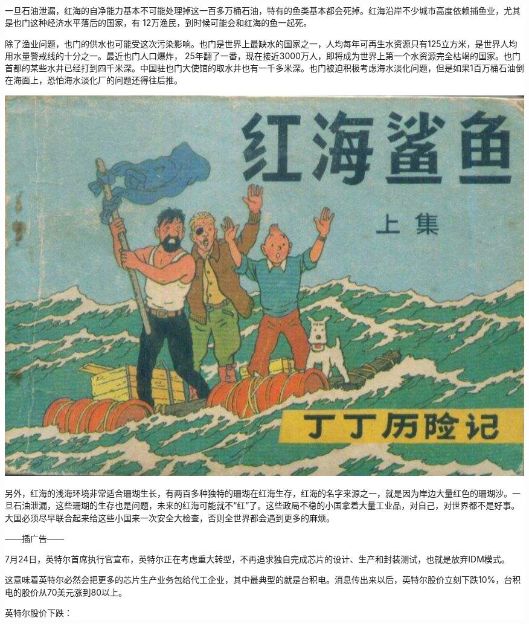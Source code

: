一旦石油泄漏，红海的自净能力基本不可能处理掉这一百多万桶石油，特有的鱼类基本都会死掉。红海沿岸不少城市高度依赖捕鱼业，尤其是也门这种经济水平落后的国家，有
12万渔民，到时候可能会和红海的鱼一起死。

除了渔业问题，也门的供水也可能受这次污染影响。也门是世界上最缺水的国家之一，人均每年可再生水资源只有125立方米，是世界人均用水量警戒线的十分之一。最近也门人口爆炸，
25年翻了一番，现在接近3000万人，即将成为世界上第一个水资源完全枯竭的国家。也门首都的某些水井已经打到四千米深。中国驻也门大使馆的取水井也有一千多米深。也门被迫积极考虑海水淡化问题，但是如果1百万桶石油倒在海面上，恐怕海水淡化厂的问题还得往后推。

![](images/btnews/0101_0200/0151/media/image16.png)

另外，红海的浅海环境非常适合珊瑚生长，有两百多种独特的珊瑚在红海生存，红海的名字来源之一，就是因为岸边大量红色的珊瑚沙。一旦石油泄漏，这些珊瑚的生存也是问题，未来的红海可能就不“红”了。这些政局不稳的小国拿着大量工业品，对自己，对世界都不是好事。大国必须尽早联合起来给这些小国来一次安全大检查，否则全世界都会遇到更多的麻烦。

——插广告——

7月24日，英特尔首席执行官宣布，英特尔正在考虑重大转型，不再追求独自完成芯片的设计、生产和封装测试，也就是放弃IDM模式。

这意味着英特尔必然会把更多的芯片生产业务包给代工企业，其中最典型的就是台积电。消息传出来以后，英特尔股价立刻下跌10%，台积电的股价从70美元涨到80以上。

英特尔股价下跌：
